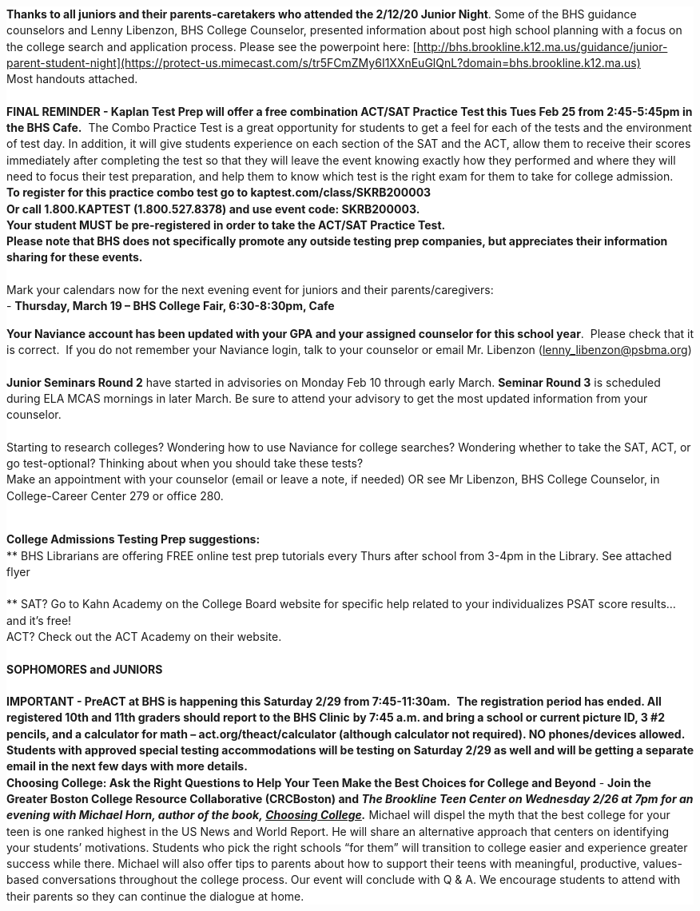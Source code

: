 **Thanks to all juniors and their parents-caretakers who attended the 2/12/20 Junior Night**. Some of the BHS guidance counselors and Lenny Libenzon, BHS College Counselor, presented information about post high school planning with a focus on the college search and application process. Please see the powerpoint here: [http://bhs.brookline.k12.ma.us/guidance/junior-parent-student-night](https://protect-us.mimecast.com/s/tr5FCmZMy6I1XXnEuGlQnL?domain=bhs.brookline.k12.ma.us)  
Most handouts attached.  
   
**FINAL REMINDER - Kaplan Test Prep will offer a free combination ACT/SAT Practice Test this Tues Feb 25 from 2:45-5:45pm in the BHS Cafe.**  The Combo Practice Test is a great opportunity for students to get a feel for each of the tests and the environment of test day. In addition, it will give students experience on each section of the SAT and the ACT, allow them to receive their scores immediately after completing the test so that they will leave the event knowing exactly how they performed and where they will need to focus their test preparation, and help them to know which test is the right exam for them to take for college admission.  
**To register for this practice combo test go to kaptest.com/class/SKRB200003  
Or call 1.800.KAPTEST (1.800.527.8378) and use event code: SKRB200003.**  
**Your student MUST be pre-registered in order to take the ACT/SAT Practice Test.**  
**Please note that BHS does not specifically promote any outside testing prep companies, but appreciates their information sharing for these events.**  
   
Mark your calendars now for the next evening event for juniors and their parents/caregivers:  
\- **Thursday, March 19 – BHS College Fair, 6:30-8:30pm, Cafe**  
  
**Your Naviance account has been updated with your GPA and your assigned counselor for this school year**.  Please check that it is correct.  If you do not remember your Naviance login, talk to your counselor or email Mr. Libenzon ([lenny\_libenzon@psbma.org](mailto:lenny_libenzon@psbma.org))  
   
**Junior Seminars Round 2** have started in advisories on Monday Feb 10 through early March. **Seminar Round 3** is scheduled during ELA MCAS mornings in later March. Be sure to attend your advisory to get the most updated information from your counselor.  
   
Starting to research colleges? Wondering how to use Naviance for college searches? Wondering whether to take the SAT, ACT, or go test-optional? Thinking about when you should take these tests?  
Make an appointment with your counselor (email or leave a note, if needed) OR see Mr Libenzon, BHS College Counselor, in College-Career Center 279 or office 280.  
  
   
**College Admissions Testing Prep suggestions:**  
\*\* BHS Librarians are offering FREE online test prep tutorials every Thurs after school from 3-4pm in the Library. See attached flyer  
   
\*\* SAT? Go to Kahn Academy on the College Board website for specific help related to your individualizes PSAT score results… and it’s free!  
ACT? Check out the ACT Academy on their website.  
   
**SOPHOMORES and JUNIORS**  
   
**IMPORTANT - PreACT at BHS is happening this Saturday 2/29 from 7:45-11:30am.**  **The registration period has ended. All registered 10th and 11th graders should report to the BHS Clinic** **by 7:45 a.m. and bring a school or current picture ID, 3 #2 pencils, and a calculator for math – act.org/theact/calculator (although calculator not required). NO phones/devices allowed. Students with approved special testing accommodations will be testing on Saturday 2/29 as well and will be getting a separate email in the next few days with more details.**  
**Choosing College: Ask the Right Questions to Help Your Teen Make the Best Choices for College and Beyond** - **Join the Greater Boston College Resource Collaborative (CRCBoston) and _The Brookline Teen Center on Wednesday 2/26 at 7pm for an evening with Michael Horn, author of the book, [Choosing College](https://www.google.com/url?q=https://protect-us.mimecast.com/s/nGCkCJ67QAupwXjRCV4V9l?domain%3Damazon.com&sa=D&ust=1581716753961000&usg=AOvVaw1SzExFagYeCukgHldzEu7o)._** Michael will dispel the myth that the best college for your teen is one ranked highest in the US News and World Report. He will share an alternative approach that centers on identifying your students’ motivations. Students who pick the right schools “for them” will transition to college easier and experience greater success while there. Michael will also offer tips to parents about how to support their teens with meaningful, productive, values-based conversations throughout the college process. Our event will conclude with Q & A. We encourage students to attend with their parents so they can continue the dialogue at home.  